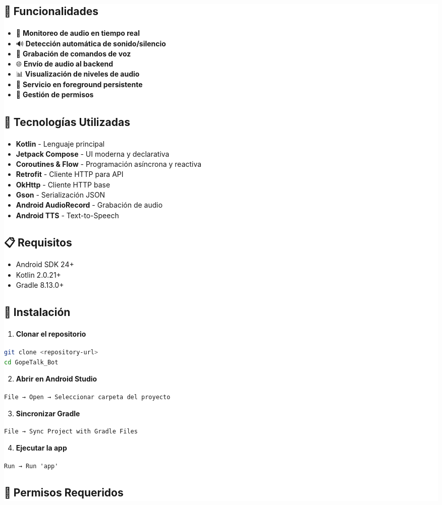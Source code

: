 ```
```

## 🎯 Funcionalidades

- 🎤 **Monitoreo de audio en tiempo real**
- 🔊 **Detección automática de sonido/silencio**
- 📝 **Grabación de comandos de voz**
- 🌐 **Envío de audio al backend**
- 📊 **Visualización de niveles de audio**
- 🔔 **Servicio en foreground persistente**
- 🔐 **Gestión de permisos**

## 🔧 Tecnologías Utilizadas

- **Kotlin** - Lenguaje principal
- **Jetpack Compose** - UI moderna y declarativa
- **Coroutines & Flow** - Programación asíncrona y reactiva
- **Retrofit** - Cliente HTTP para API
- **OkHttp** - Cliente HTTP base
- **Gson** - Serialización JSON
- **Android AudioRecord** - Grabación de audio
- **Android TTS** - Text-to-Speech

## 📋 Requisitos

- Android SDK 24+
- Kotlin 2.0.21+
- Gradle 8.13.0+

## 🚀 Instalación

1. **Clonar el repositorio**
```bash
git clone <repository-url>
cd GopeTalk_Bot
```

2. **Abrir en Android Studio**
```
File → Open → Seleccionar carpeta del proyecto
```

3. **Sincronizar Gradle**
```
File → Sync Project with Gradle Files
```

4. **Ejecutar la app**
```
Run → Run 'app'
```

## 🔑 Permisos Requeridos
